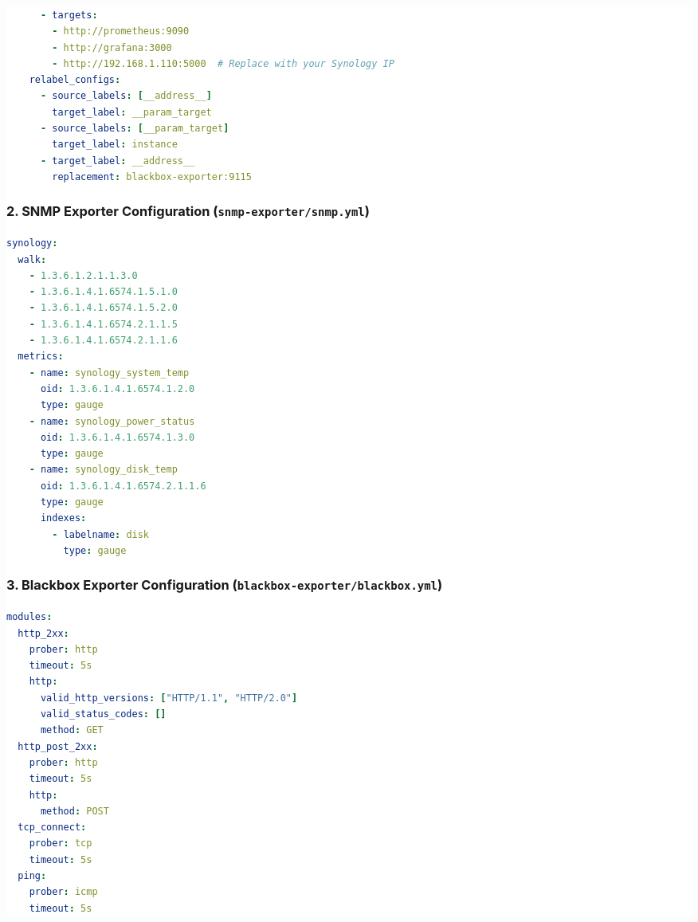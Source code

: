 ```yaml
      - targets:
        - http://prometheus:9090
        - http://grafana:3000
        - http://192.168.1.110:5000  # Replace with your Synology IP
    relabel_configs:
      - source_labels: [__address__]
        target_label: __param_target
      - source_labels: [__param_target]
        target_label: instance
      - target_label: __address__
        replacement: blackbox-exporter:9115
```

### 2. SNMP Exporter Configuration (`snmp-exporter/snmp.yml`)

```yaml
synology:
  walk:
    - 1.3.6.1.2.1.1.3.0
    - 1.3.6.1.4.1.6574.1.5.1.0
    - 1.3.6.1.4.1.6574.1.5.2.0
    - 1.3.6.1.4.1.6574.2.1.1.5
    - 1.3.6.1.4.1.6574.2.1.1.6
  metrics:
    - name: synology_system_temp
      oid: 1.3.6.1.4.1.6574.1.2.0
      type: gauge
    - name: synology_power_status
      oid: 1.3.6.1.4.1.6574.1.3.0
      type: gauge
    - name: synology_disk_temp
      oid: 1.3.6.1.4.1.6574.2.1.1.6
      type: gauge
      indexes:
        - labelname: disk
          type: gauge
```

### 3. Blackbox Exporter Configuration (`blackbox-exporter/blackbox.yml`)

```yaml
modules:
  http_2xx:
    prober: http
    timeout: 5s
    http:
      valid_http_versions: ["HTTP/1.1", "HTTP/2.0"]
      valid_status_codes: []
      method: GET
  http_post_2xx:
    prober: http
    timeout: 5s
    http:
      method: POST
  tcp_connect:
    prober: tcp
    timeout: 5s
  ping:
    prober: icmp
    timeout: 5s
```
